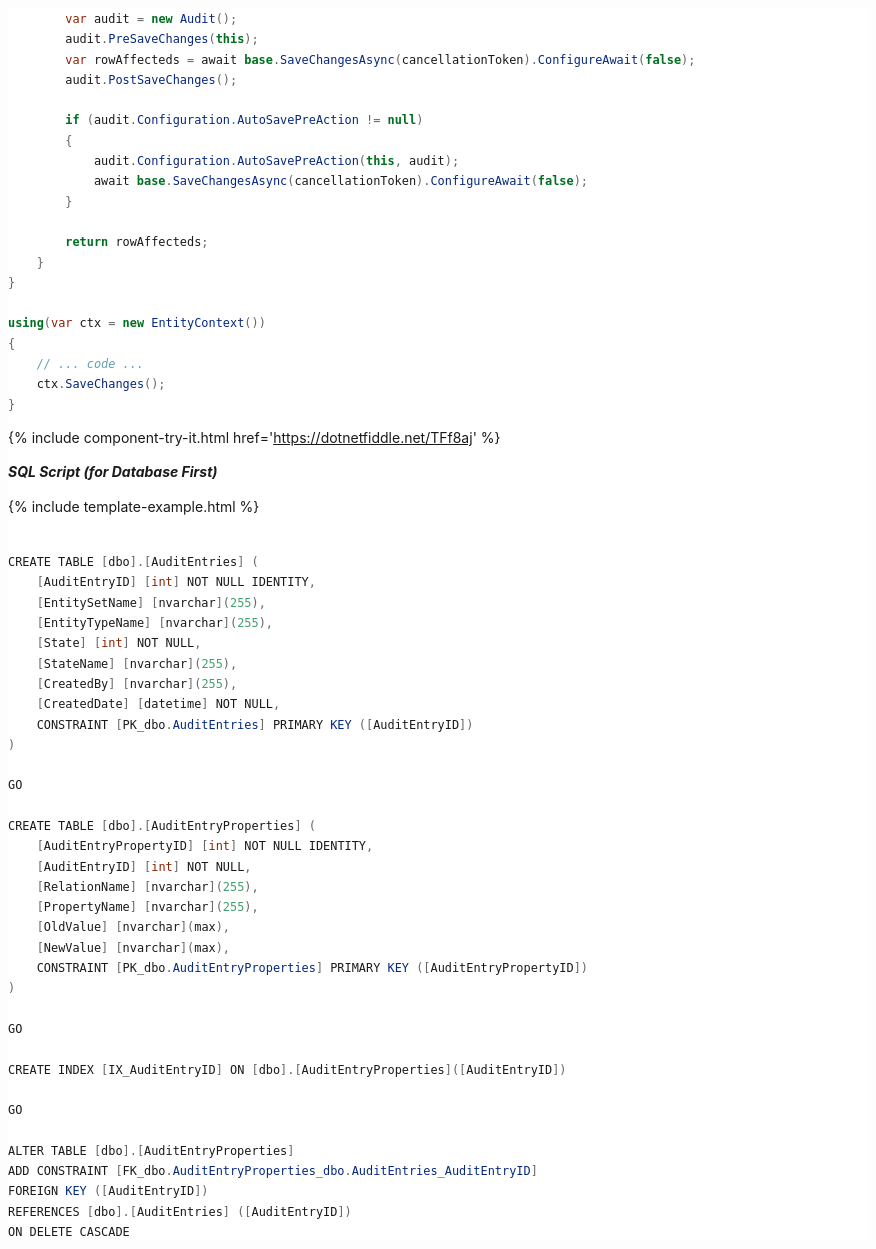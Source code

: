 ```csharp
		var audit = new Audit();
		audit.PreSaveChanges(this);
		var rowAffecteds = await base.SaveChangesAsync(cancellationToken).ConfigureAwait(false);
		audit.PostSaveChanges();

		if (audit.Configuration.AutoSavePreAction != null)
		{
			audit.Configuration.AutoSavePreAction(this, audit);
			await base.SaveChangesAsync(cancellationToken).ConfigureAwait(false);
		}

		return rowAffecteds;
	}
}

using(var ctx = new EntityContext())
{
	// ... code ...
	ctx.SaveChanges();
}

```
{% include component-try-it.html href='https://dotnetfiddle.net/TFf8aj' %}

***SQL Script (for Database First)***

{% include template-example.html %} 
```csharp

CREATE TABLE [dbo].[AuditEntries] (
    [AuditEntryID] [int] NOT NULL IDENTITY,
    [EntitySetName] [nvarchar](255),
    [EntityTypeName] [nvarchar](255),
    [State] [int] NOT NULL,
    [StateName] [nvarchar](255),
    [CreatedBy] [nvarchar](255),
    [CreatedDate] [datetime] NOT NULL,
    CONSTRAINT [PK_dbo.AuditEntries] PRIMARY KEY ([AuditEntryID])
)

GO

CREATE TABLE [dbo].[AuditEntryProperties] (
    [AuditEntryPropertyID] [int] NOT NULL IDENTITY,
    [AuditEntryID] [int] NOT NULL,
    [RelationName] [nvarchar](255),
    [PropertyName] [nvarchar](255),
    [OldValue] [nvarchar](max),
    [NewValue] [nvarchar](max),
    CONSTRAINT [PK_dbo.AuditEntryProperties] PRIMARY KEY ([AuditEntryPropertyID])
)

GO

CREATE INDEX [IX_AuditEntryID] ON [dbo].[AuditEntryProperties]([AuditEntryID])

GO

ALTER TABLE [dbo].[AuditEntryProperties] 
ADD CONSTRAINT [FK_dbo.AuditEntryProperties_dbo.AuditEntries_AuditEntryID] 
FOREIGN KEY ([AuditEntryID])
REFERENCES [dbo].[AuditEntries] ([AuditEntryID])
ON DELETE CASCADE

```